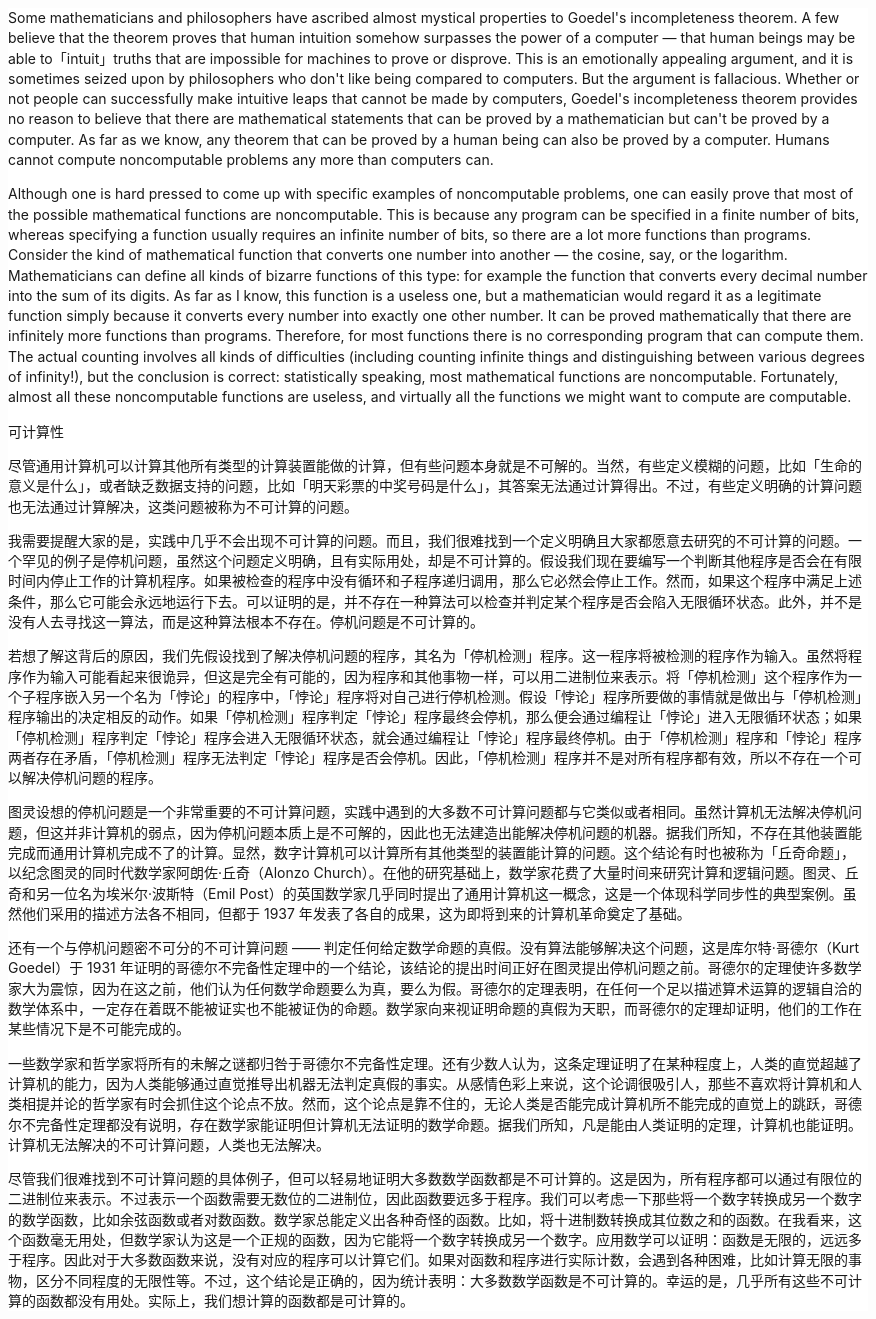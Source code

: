 Some mathematicians and philosophers have ascribed almost mystical properties to Goedel's incompleteness theorem. A few believe that the theorem proves that human intuition somehow surpasses the power of a computer — that human beings may be able to「intuit」truths that are impossible for machines to prove or disprove. This is an emotionally appealing argument, and it is sometimes seized upon by philosophers who don't like being compared to computers. But the argument is fallacious. Whether or not people can successfully make intuitive leaps that cannot be made by computers, Goedel's incompleteness theorem provides no reason to believe that there are mathematical statements that can be proved by a mathematician but can't be proved by a computer. As far as we know, any theorem that can be proved by a human being can also be proved by a computer. Humans cannot compute noncomputable problems any more than computers can.

Although one is hard pressed to come up with specific examples of noncomputable problems, one can easily prove that most of the possible mathematical functions are noncomputable. This is because any program can be specified in a finite number of bits, whereas specifying a function usually requires an infinite number of bits, so there are a lot more functions than programs. Consider the kind of mathematical function that converts one number into another — the cosine, say, or the logarithm. Mathematicians can define all kinds of bizarre functions of this type: for example the function that converts every decimal number into the sum of its digits. As far as I know, this function is a useless one, but a mathematician would regard it as a legitimate function simply because it converts every number into exactly one other number. It can be proved mathematically that there are infinitely more functions than programs. Therefore, for most functions there is no corresponding program that can compute them. The actual counting involves all kinds of difficulties (including counting infinite things and distinguishing between various degrees of infinity!), but the conclusion is correct: statistically speaking, most mathematical functions are noncomputable. Fortunately, almost all these noncomputable functions are useless, and virtually all the functions we might want to compute are computable.

可计算性

尽管通用计算机可以计算其他所有类型的计算装置能做的计算，但有些问题本身就是不可解的。当然，有些定义模糊的问题，比如「生命的意义是什么」，或者缺乏数据支持的问题，比如「明天彩票的中奖号码是什么」，其答案无法通过计算得出。不过，有些定义明确的计算问题也无法通过计算解决，这类问题被称为不可计算的问题。

我需要提醒大家的是，实践中几乎不会出现不可计算的问题。而且，我们很难找到一个定义明确且大家都愿意去研究的不可计算的问题。一个罕见的例子是停机问题，虽然这个问题定义明确，且有实际用处，却是不可计算的。假设我们现在要编写一个判断其他程序是否会在有限时间内停止工作的计算机程序。如果被检查的程序中没有循环和子程序递归调用，那么它必然会停止工作。然而，如果这个程序中满足上述条件，那么它可能会永远地运行下去。可以证明的是，并不存在一种算法可以检查并判定某个程序是否会陷入无限循环状态。此外，并不是没有人去寻找这一算法，而是这种算法根本不存在。停机问题是不可计算的。

若想了解这背后的原因，我们先假设找到了解决停机问题的程序，其名为「停机检测」程序。这一程序将被检测的程序作为输入。虽然将程序作为输入可能看起来很诡异，但这是完全有可能的，因为程序和其他事物一样，可以用二进制位来表示。将「停机检测」这个程序作为一个子程序嵌入另一个名为「悖论」的程序中，「悖论」程序将对自己进行停机检测。假设「悖论」程序所要做的事情就是做出与「停机检测」程序输出的决定相反的动作。如果「停机检测」程序判定「悖论」程序最终会停机，那么便会通过编程让「悖论」进入无限循环状态；如果「停机检测」程序判定「悖论」程序会进入无限循环状态，就会通过编程让「悖论」程序最终停机。由于「停机检测」程序和「悖论」程序两者存在矛盾，「停机检测」程序无法判定「悖论」程序是否会停机。因此，「停机检测」程序并不是对所有程序都有效，所以不存在一个可以解决停机问题的程序。

图灵设想的停机问题是一个非常重要的不可计算问题，实践中遇到的大多数不可计算问题都与它类似或者相同。虽然计算机无法解决停机问题，但这并非计算机的弱点，因为停机问题本质上是不可解的，因此也无法建造出能解决停机问题的机器。据我们所知，不存在其他装置能完成而通用计算机完成不了的计算。显然，数字计算机可以计算所有其他类型的装置能计算的问题。这个结论有时也被称为「丘奇命题」，以纪念图灵的同时代数学家阿朗佐·丘奇（Alonzo Church）。在他的研究基础上，数学家花费了大量时间来研究计算和逻辑问题。图灵、丘奇和另一位名为埃米尔·波斯特（Emil Post）的英国数学家几乎同时提出了通用计算机这一概念，这是一个体现科学同步性的典型案例。虽然他们采用的描述方法各不相同，但都于 1937 年发表了各自的成果，这为即将到来的计算机革命奠定了基础。

还有一个与停机问题密不可分的不可计算问题 —— 判定任何给定数学命题的真假。没有算法能够解决这个问题，这是库尔特·哥德尔（Kurt Goedel）于 1931 年证明的哥德尔不完备性定理中的一个结论，该结论的提出时间正好在图灵提出停机问题之前。哥德尔的定理使许多数学家大为震惊，因为在这之前，他们认为任何数学命题要么为真，要么为假。哥德尔的定理表明，在任何一个足以描述算术运算的逻辑自洽的数学体系中，一定存在着既不能被证实也不能被证伪的命题。数学家向来视证明命题的真假为天职，而哥德尔的定理却证明，他们的工作在某些情况下是不可能完成的。

一些数学家和哲学家将所有的未解之谜都归咎于哥德尔不完备性定理。还有少数人认为，这条定理证明了在某种程度上，人类的直觉超越了计算机的能力，因为人类能够通过直觉推导出机器无法判定真假的事实。从感情色彩上来说，这个论调很吸引人，那些不喜欢将计算机和人类相提并论的哲学家有时会抓住这个论点不放。然而，这个论点是靠不住的，无论人类是否能完成计算机所不能完成的直觉上的跳跃，哥德尔不完备性定理都没有说明，存在数学家能证明但计算机无法证明的数学命题。据我们所知，凡是能由人类证明的定理，计算机也能证明。计算机无法解决的不可计算问题，人类也无法解决。

尽管我们很难找到不可计算问题的具体例子，但可以轻易地证明大多数数学函数都是不可计算的。这是因为，所有程序都可以通过有限位的二进制位来表示。不过表示一个函数需要无数位的二进制位，因此函数要远多于程序。我们可以考虑一下那些将一个数字转换成另一个数字的数学函数，比如余弦函数或者对数函数。数学家总能定义出各种奇怪的函数。比如，将十进制数转换成其位数之和的函数。在我看来，这个函数毫无用处，但数学家认为这是一个正规的函数，因为它能将一个数字转换成另一个数字。应用数学可以证明：函数是无限的，远远多于程序。因此对于大多数函数来说，没有对应的程序可以计算它们。如果对函数和程序进行实际计数，会遇到各种困难，比如计算无限的事物，区分不同程度的无限性等。不过，这个结论是正确的，因为统计表明：大多数数学函数是不可计算的。幸运的是，几乎所有这些不可计算的函数都没有用处。实际上，我们想计算的函数都是可计算的。

